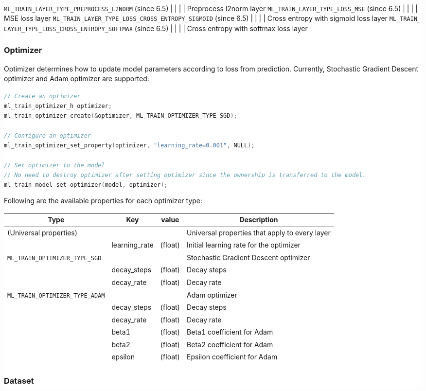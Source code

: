 `ML_TRAIN_LAYER_TYPE_PREPROCESS_L2NORM` (since 6.5)          |                             |                             |                         | Preprocess l2norm layer
`ML_TRAIN_LAYER_TYPE_LOSS_MSE` (since 6.5)                   |                             |                             |                         | MSE loss layer
`ML_TRAIN_LAYER_TYPE_LOSS_CROSS_ENTROPY_SIGMOID` (since 6.5) |                             |                             |                         | Cross entropy with sigmoid loss layer
`ML_TRAIN_LAYER_TYPE_LOSS_CROSS_ENTROPY_SOFTMAX` (since 6.5) |                             |                             |                         | Cross entropy with softmax loss layer

### Optimizer

Optimizer determines how to update model parameters according to loss from prediction.
Currently, Stochastic Gradient Descent optimizer and Adam optimizer are supported:

```c
// Create an optimizer
ml_train_optimizer_h optimizer;
ml_train_optimizer_create(&optimizer, ML_TRAIN_OPTIMIZER_TYPE_SGD);

// Configure an optimizer
ml_train_optimizer_set_property(optimizer, "learning_rate=0.001", NULL);

// Set optimizer to the model
// No need to destroy optimizer after setting optimizer since the ownership is transferred to the model.
ml_train_model_set_optimizer(model, optimizer);
```

Following are the available properties for each optimizer type:

| Type                           | Key           | value   | Description                                    |
| ------------------------------ | ------------- | ------- | ---------------------------------------------- |
| (Universal properties)         |               |         | Universal properties that apply to every layer |
| &#xfeff;                       | learning_rate | (float) | Initial learning rate for the optimizer        |
| `ML_TRAIN_OPTIMIZER_TYPE_SGD`  |               |         | Stochastic Gradient Descent optimizer          |
| &#xfeff;                       | decay_steps   | (float) | Decay steps                                    |
| &#xfeff;                       | decay_rate    | (float) | Decay rate                                     |
| `ML_TRAIN_OPTIMIZER_TYPE_ADAM` |               |         | Adam optimizer                                 |
| &#xfeff;                       | decay_steps   | (float) | Decay steps                                    |
| &#xfeff;                       | decay_rate    | (float) | Decay rate                                     |
| &#xfeff;                       | beta1         | (float) | Beta1 coefficient for Adam                     |
| &#xfeff;                       | beta2         | (float) | Beta2 coefficient for Adam                     |
| &#xfeff;                       | epsilon       | (float) | Epsilon coefficient for Adam                   |

### Dataset
